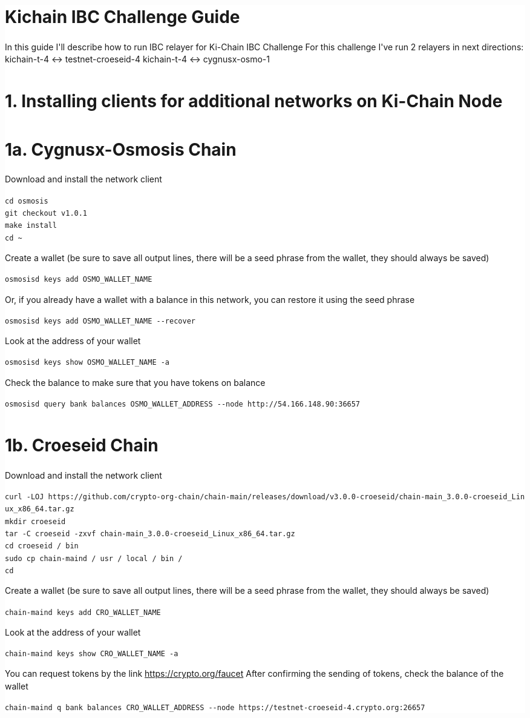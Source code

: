 # Kichain IBC Challenge Guide
In this guide I'll describe how to run IBC relayer for Ki-Chain IBC Challenge
For this challenge I've run 2 relayers in next directions:
kichain-t-4 <-> testnet-croeseid-4
kichain-t-4 <-> cygnusx-osmo-1

# 1. Installing clients for additional networks on Ki-Chain Node
# 1a. Cygnusx-Osmosis Chain
Download and install the network client
```git clone https://github.com/osmosis-labs/osmosis
cd osmosis
git checkout v1.0.1
make install
cd ~    
```
Create a wallet (be sure to save all output lines, there will be a seed phrase from the wallet, they should always be saved)
```
osmosisd keys add OSMO_WALLET_NAME
```
Or, if you already have a wallet with a balance in this network, you can restore it using the seed phrase
```
osmosisd keys add OSMO_WALLET_NAME --recover
```
Look at the address of your wallet
```
osmosisd keys show OSMO_WALLET_NAME -a
```
Check the balance to make sure that you have tokens on balance
```
osmosisd query bank balances OSMO_WALLET_ADDRESS --node http://54.166.148.90:36657
```
# 1b. Croeseid Chain
Download and install the network client
```
curl -LOJ https://github.com/crypto-org-chain/chain-main/releases/download/v3.0.0-croeseid/chain-main_3.0.0-croeseid_Linux_x86_64.tar.gz
mkdir croeseid
tar -C croeseid -zxvf chain-main_3.0.0-croeseid_Linux_x86_64.tar.gz
cd croeseid / bin
sudo cp chain-maind / usr / local / bin /
cd
```
Create a wallet (be sure to save all output lines, there will be a seed phrase from the wallet, they should always be saved)
```
chain-maind keys add CRO_WALLET_NAME
```
Look at the address of your wallet
```
chain-maind keys show CRO_WALLET_NAME -a
```
You can request tokens by the link
https://crypto.org/faucet
After confirming the sending of tokens, check the balance of the wallet
```
chain-maind q bank balances CRO_WALLET_ADDRESS --node https://testnet-croeseid-4.crypto.org:26657
```